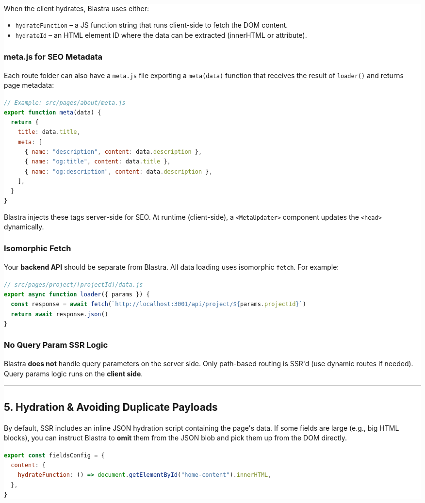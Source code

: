 When the client hydrates, Blastra uses either:

* `hydrateFunction` – a JS function string that runs client-side to fetch the DOM content.
* `hydrateId` – an HTML element ID where the data can be extracted (innerHTML or attribute).

### meta.js for SEO Metadata

Each route folder can also have a `meta.js` file exporting a `meta(data)` function that receives the result of `loader()` and returns page metadata:

```js
// Example: src/pages/about/meta.js
export function meta(data) {
  return {
    title: data.title,
    meta: [
      { name: "description", content: data.description },
      { name: "og:title", content: data.title },
      { name: "og:description", content: data.description },
    ],
  }
}
```

Blastra injects these tags server-side for SEO. At runtime (client-side), a `<MetaUpdater>` component updates the `<head>` dynamically.

### Isomorphic Fetch

Your **backend API** should be separate from Blastra. All data loading uses isomorphic `fetch`. For example:

```js
// src/pages/project/[projectId]/data.js
export async function loader({ params }) {
  const response = await fetch(`http://localhost:3001/api/project/${params.projectId}`)
  return await response.json()
}
```

### No Query Param SSR Logic

Blastra **does not** handle query parameters on the server side. Only path-based routing is SSR'd (use dynamic routes if needed). Query params logic runs on the **client side**.

* * *

## 5. Hydration & Avoiding Duplicate Payloads

By default, SSR includes an inline JSON hydration script containing the page's data. If some fields are large (e.g., big HTML blocks), you can instruct Blastra to **omit** them from the JSON blob and pick them up from the DOM directly.

```js
export const fieldsConfig = {
  content: {
    hydrateFunction: () => document.getElementById("home-content").innerHTML,
  },
}
```
